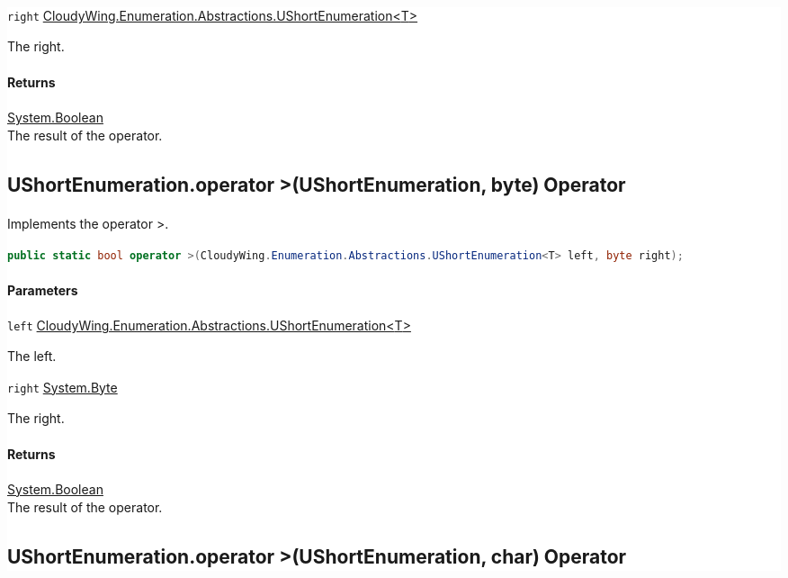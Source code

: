 <a name='CloudyWing.Enumeration.Abstractions.UShortEnumeration_T_.op_GreaterThan(char,CloudyWing.Enumeration.Abstractions.UShortEnumeration_T_).right'></a>

`right` [CloudyWing.Enumeration.Abstractions.UShortEnumeration&lt;](CloudyWing.Enumeration.Abstractions.UShortEnumeration_T_.md 'CloudyWing.Enumeration.Abstractions.UShortEnumeration<T>')[T](CloudyWing.Enumeration.Abstractions.UShortEnumeration_T_.md#CloudyWing.Enumeration.Abstractions.UShortEnumeration_T_.T 'CloudyWing.Enumeration.Abstractions.UShortEnumeration<T>.T')[&gt;](CloudyWing.Enumeration.Abstractions.UShortEnumeration_T_.md 'CloudyWing.Enumeration.Abstractions.UShortEnumeration<T>')

The right.

#### Returns
[System.Boolean](https://docs.microsoft.com/en-us/dotnet/api/System.Boolean 'System.Boolean')  
The result of the operator.

<a name='CloudyWing.Enumeration.Abstractions.UShortEnumeration_T_.op_GreaterThan(CloudyWing.Enumeration.Abstractions.UShortEnumeration_T_,byte)'></a>

## UShortEnumeration<T>.operator >(UShortEnumeration<T>, byte) Operator

Implements the operator >.

```csharp
public static bool operator >(CloudyWing.Enumeration.Abstractions.UShortEnumeration<T> left, byte right);
```
#### Parameters

<a name='CloudyWing.Enumeration.Abstractions.UShortEnumeration_T_.op_GreaterThan(CloudyWing.Enumeration.Abstractions.UShortEnumeration_T_,byte).left'></a>

`left` [CloudyWing.Enumeration.Abstractions.UShortEnumeration&lt;](CloudyWing.Enumeration.Abstractions.UShortEnumeration_T_.md 'CloudyWing.Enumeration.Abstractions.UShortEnumeration<T>')[T](CloudyWing.Enumeration.Abstractions.UShortEnumeration_T_.md#CloudyWing.Enumeration.Abstractions.UShortEnumeration_T_.T 'CloudyWing.Enumeration.Abstractions.UShortEnumeration<T>.T')[&gt;](CloudyWing.Enumeration.Abstractions.UShortEnumeration_T_.md 'CloudyWing.Enumeration.Abstractions.UShortEnumeration<T>')

The left.

<a name='CloudyWing.Enumeration.Abstractions.UShortEnumeration_T_.op_GreaterThan(CloudyWing.Enumeration.Abstractions.UShortEnumeration_T_,byte).right'></a>

`right` [System.Byte](https://docs.microsoft.com/en-us/dotnet/api/System.Byte 'System.Byte')

The right.

#### Returns
[System.Boolean](https://docs.microsoft.com/en-us/dotnet/api/System.Boolean 'System.Boolean')  
The result of the operator.

<a name='CloudyWing.Enumeration.Abstractions.UShortEnumeration_T_.op_GreaterThan(CloudyWing.Enumeration.Abstractions.UShortEnumeration_T_,char)'></a>

## UShortEnumeration<T>.operator >(UShortEnumeration<T>, char) Operator
